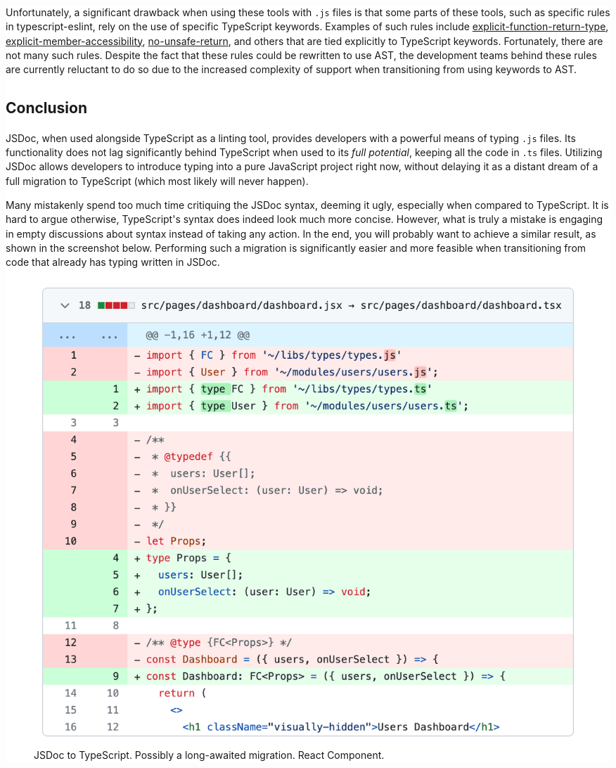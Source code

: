 Unfortunately, a significant drawback when using these tools with `.js` files is that some parts of these tools, such as specific rules in typescript-eslint, rely on the use of specific TypeScript keywords. Examples of such rules include [explicit-function-return-type](https://typescript-eslint.io/rules/explicit-function-return-type/), [explicit-member-accessibility](https://typescript-eslint.io/rules/explicit-member-accessibility/), [no-unsafe-return](https://typescript-eslint.io/rules/explicit-member-accessibility/), and others that are tied explicitly to TypeScript keywords. Fortunately, there are not many such rules. Despite the fact that these rules could be rewritten to use AST, the development teams behind these rules are currently reluctant to do so due to the increased complexity of support when transitioning from using keywords to AST.

## Conclusion

JSDoc, when used alongside TypeScript as a linting tool, provides developers with a powerful means of typing `.js` files. Its functionality does not lag significantly behind TypeScript when used to its _full potential_, keeping all the code in `.ts` files. Utilizing JSDoc allows developers to introduce typing into a pure JavaScript project right now, without delaying it as a distant dream of a full migration to TypeScript (which most likely will never happen).

Many mistakenly spend too much time critiquing the JSDoc syntax, deeming it ugly, especially when compared to TypeScript. It is hard to argue otherwise, TypeScript's syntax does indeed look much more concise. However, what is truly a mistake is engaging in empty discussions about syntax instead of taking any action. In the end, you will probably want to achieve a similar result, as shown in the screenshot below. Performing such a migration is significantly easier and more feasible when transitioning from code that already has typing written in JSDoc.

<figure>
  <img src="images/tsx-component.png" alt="Example of migration from JSDoc to TypeScript.">
  <figcaption>JSDoc to TypeScript. Possibly a long-awaited migration. React Component.</figcaption>